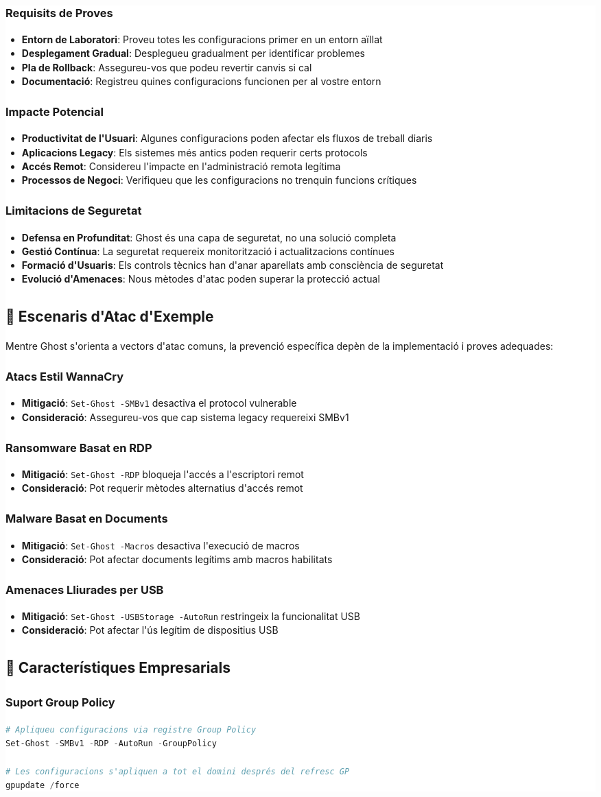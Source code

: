 ### Requisits de Proves
- **Entorn de Laboratori**: Proveu totes les configuracions primer en un entorn aïllat
- **Desplegament Gradual**: Desplegueu gradualment per identificar problemes
- **Pla de Rollback**: Assegureu-vos que podeu revertir canvis si cal
- **Documentació**: Registreu quines configuracions funcionen per al vostre entorn

### Impacte Potencial
- **Productivitat de l'Usuari**: Algunes configuracions poden afectar els fluxos de treball diaris
- **Aplicacions Legacy**: Els sistemes més antics poden requerir certs protocols
- **Accés Remot**: Considereu l'impacte en l'administració remota legítima
- **Processos de Negoci**: Verifiqueu que les configuracions no trenquin funcions crítiques

### Limitacions de Seguretat
- **Defensa en Profunditat**: Ghost és una capa de seguretat, no una solució completa
- **Gestió Contínua**: La seguretat requereix monitorització i actualitzacions contínues
- **Formació d'Usuaris**: Els controls tècnics han d'anar aparellats amb consciència de seguretat
- **Evolució d'Amenaces**: Nous mètodes d'atac poden superar la protecció actual

## 🎯 Escenaris d'Atac d'Exemple

Mentre Ghost s'orienta a vectors d'atac comuns, la prevenció específica depèn de la implementació i proves adequades:

### Atacs Estil WannaCry
- **Mitigació**: `Set-Ghost -SMBv1` desactiva el protocol vulnerable
- **Consideració**: Assegureu-vos que cap sistema legacy requereixi SMBv1

### Ransomware Basat en RDP
- **Mitigació**: `Set-Ghost -RDP` bloqueja l'accés a l'escriptori remot
- **Consideració**: Pot requerir mètodes alternatius d'accés remot

### Malware Basat en Documents
- **Mitigació**: `Set-Ghost -Macros` desactiva l'execució de macros
- **Consideració**: Pot afectar documents legítims amb macros habilitats

### Amenaces Lliurades per USB
- **Mitigació**: `Set-Ghost -USBStorage -AutoRun` restringeix la funcionalitat USB
- **Consideració**: Pot afectar l'ús legítim de dispositius USB

## 🏢 Característiques Empresarials

### Suport Group Policy
```powershell
# Apliqueu configuracions via registre Group Policy
Set-Ghost -SMBv1 -RDP -AutoRun -GroupPolicy

# Les configuracions s'apliquen a tot el domini després del refresc GP
gpupdate /force
```
